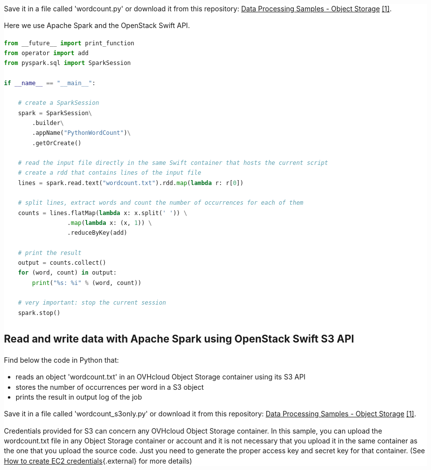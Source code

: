 Save it in a file called 'wordcount.py' or download it from this repository: [Data Processing Samples - Object Storage](https://github.com/ovh/data-processing-samples/tree/master/python_objectStorage/wordcount.py) [[1]](#notes).

Here we use Apache Spark and the OpenStack Swift API.

```python
from __future__ import print_function
from operator import add
from pyspark.sql import SparkSession

if __name__ == "__main__":

    # create a SparkSession
    spark = SparkSession\
        .builder\
        .appName("PythonWordCount")\
        .getOrCreate()

    # read the input file directly in the same Swift container that hosts the current script
    # create a rdd that contains lines of the input file
    lines = spark.read.text("wordcount.txt").rdd.map(lambda r: r[0])

    # split lines, extract words and count the number of occurrences for each of them
    counts = lines.flatMap(lambda x: x.split(' ')) \
                  .map(lambda x: (x, 1)) \
                  .reduceByKey(add)

    # print the result
    output = counts.collect()
    for (word, count) in output:
        print("%s: %i" % (word, count))

    # very important: stop the current session
    spark.stop()
```

## Read and write data with Apache Spark using OpenStack Swift S3 API

Find below the code in Python that:

- reads an object 'wordcount.txt' in an OVHcloud Object Storage container using its S3 API
- stores the number of occurrences per word in a S3 object
- prints the result in output log of the job

Save it in a file called 'wordcount_s3only.py' or download it from this repository: [Data Processing Samples - Object Storage](https://github.com/ovh/data-processing-samples/tree/master/python_objectStorage/wordcount_s3only.py) [[1]](#notes).

Credentials provided for S3 can concern any OVHcloud Object Storage container. In this sample, you can upload the wordcount.txt file in any Object Storage container or account and it is not necessary that you upload it in the same container as the one that you upload the source code. Just you need to generate the proper access key and secret key for that container. (See [How to create EC2 credentials](../../public-cloud/getting_started_with_the_swift_S3_API/){.external} for more details)
